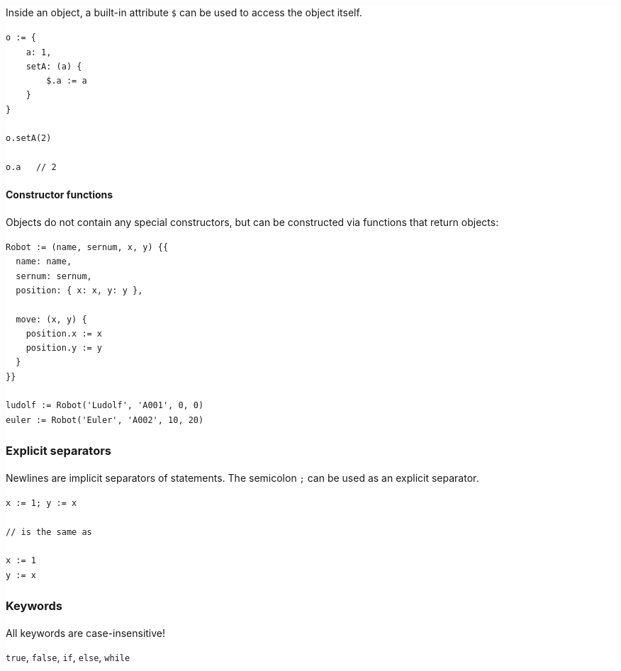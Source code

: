 Inside an object, a built-in attribute `$` can be used to access the object itself.

```
o := {
    a: 1,
    setA: (a) {
        $.a := a
    }
}

o.setA(2)

o.a   // 2
```

#### Constructor functions

Objects do not contain any special constructors, but can be constructed via
functions that return objects:

```
Robot := (name, sernum, x, y) {{
  name: name,
  sernum: sernum,
  position: { x: x, y: y },

  move: (x, y) {
    position.x := x
    position.y := y
  }
}}

ludolf := Robot('Ludolf', 'A001', 0, 0)
euler := Robot('Euler', 'A002', 10, 20)
```

### Explicit separators

Newlines are implicit separators of statements. The semicolon `;` can be used 
    as an explicit separator.

```
x := 1; y := x

// is the same as

x := 1
y := x
```

### Keywords

All keywords are case-insensitive!

`true`, `false`, `if`, `else`, `while`
